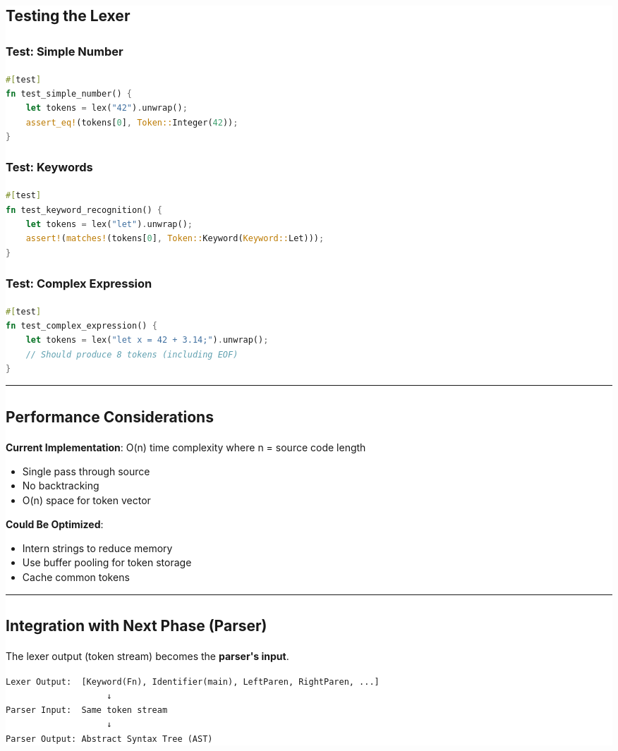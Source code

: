 
## Testing the Lexer

### Test: Simple Number
```rust
#[test]
fn test_simple_number() {
    let tokens = lex("42").unwrap();
    assert_eq!(tokens[0], Token::Integer(42));
}
```

### Test: Keywords
```rust
#[test]
fn test_keyword_recognition() {
    let tokens = lex("let").unwrap();
    assert!(matches!(tokens[0], Token::Keyword(Keyword::Let)));
}
```

### Test: Complex Expression
```rust
#[test]
fn test_complex_expression() {
    let tokens = lex("let x = 42 + 3.14;").unwrap();
    // Should produce 8 tokens (including EOF)
}
```

---

## Performance Considerations

**Current Implementation**: O(n) time complexity where n = source code length
- Single pass through source
- No backtracking
- O(n) space for token vector

**Could Be Optimized**:
- Intern strings to reduce memory
- Use buffer pooling for token storage
- Cache common tokens

---

## Integration with Next Phase (Parser)

The lexer output (token stream) becomes the **parser's input**.

```
Lexer Output:  [Keyword(Fn), Identifier(main), LeftParen, RightParen, ...]
                    ↓
Parser Input:  Same token stream
                    ↓
Parser Output: Abstract Syntax Tree (AST)
```

